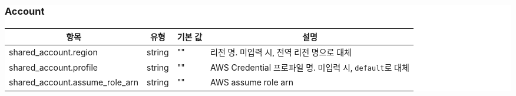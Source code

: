 ### Account

| 항목                           | 유형   | 기본 값 | 설명                                                    |
| ------------------------------ | ------ | ------- | ------------------------------------------------------- |
| shared_account.region          | string | ""      | 리전 명. 미입력 시, 전역 리전 명으로 대체               |
| shared_account.profile         | string | ""      | AWS Credential 프로파일 명. 미입력 시, `default`로 대체 |
| shared_account.assume_role_arn | string | ""      | AWS assume role arn                                     |
